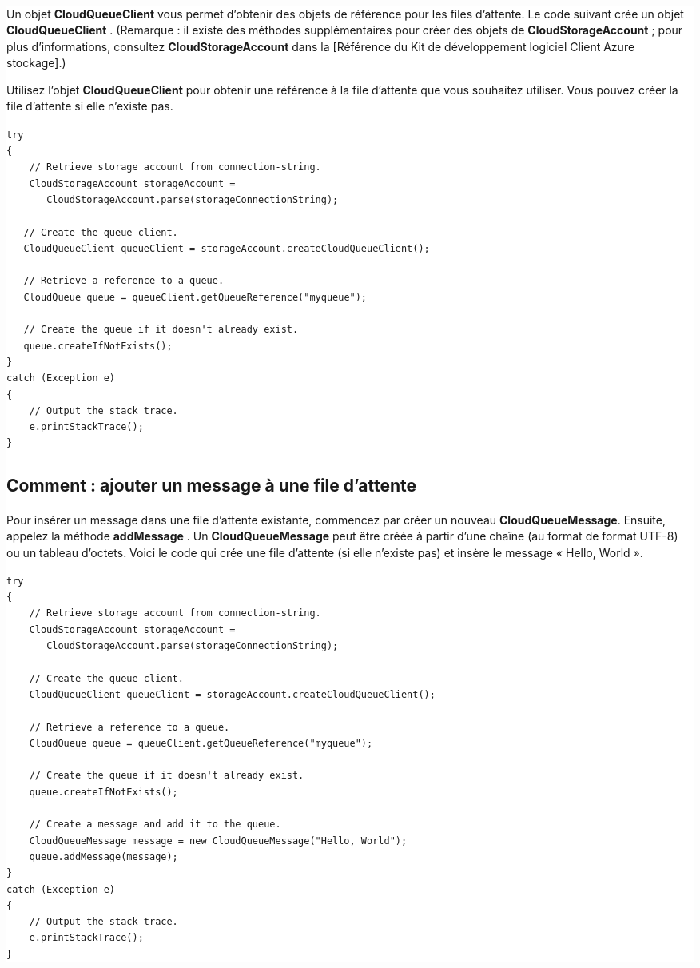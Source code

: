 Un objet **CloudQueueClient** vous permet d’obtenir des objets de référence pour les files d’attente. Le code suivant crée un objet **CloudQueueClient** . (Remarque : il existe des méthodes supplémentaires pour créer des objets de **CloudStorageAccount** ; pour plus d’informations, consultez **CloudStorageAccount** dans la [Référence du Kit de développement logiciel Client Azure stockage].)

Utilisez l’objet **CloudQueueClient** pour obtenir une référence à la file d’attente que vous souhaitez utiliser. Vous pouvez créer la file d’attente si elle n’existe pas.

    try
    {
        // Retrieve storage account from connection-string.
        CloudStorageAccount storageAccount =
           CloudStorageAccount.parse(storageConnectionString);

       // Create the queue client.
       CloudQueueClient queueClient = storageAccount.createCloudQueueClient();

       // Retrieve a reference to a queue.
       CloudQueue queue = queueClient.getQueueReference("myqueue");

       // Create the queue if it doesn't already exist.
       queue.createIfNotExists();
    }
    catch (Exception e)
    {
        // Output the stack trace.
        e.printStackTrace();
    }

## <a name="how-to-add-a-message-to-a-queue"></a>Comment : ajouter un message à une file d’attente

Pour insérer un message dans une file d’attente existante, commencez par créer un nouveau **CloudQueueMessage**. Ensuite, appelez la méthode **addMessage** . Un **CloudQueueMessage** peut être créée à partir d’une chaîne (au format de format UTF-8) ou un tableau d’octets. Voici le code qui crée une file d’attente (si elle n’existe pas) et insère le message « Hello, World ».

    try
    {
        // Retrieve storage account from connection-string.
        CloudStorageAccount storageAccount =
           CloudStorageAccount.parse(storageConnectionString);

        // Create the queue client.
        CloudQueueClient queueClient = storageAccount.createCloudQueueClient();

        // Retrieve a reference to a queue.
        CloudQueue queue = queueClient.getQueueReference("myqueue");

        // Create the queue if it doesn't already exist.
        queue.createIfNotExists();

        // Create a message and add it to the queue.
        CloudQueueMessage message = new CloudQueueMessage("Hello, World");
        queue.addMessage(message);
    }
    catch (Exception e)
    {
        // Output the stack trace.
        e.printStackTrace();
    }


[Azure SDK for Java]: http://go.microsoft.com/fwlink/?LinkID=525671
[Stockage Azure SDK pour Java]: https://github.com/azure/azure-storage-java
[Stockage Azure SDK pour Android]: https://github.com/azure/azure-storage-android
[Référence du Kit de développement logiciel Client stockage Azure]: http://dl.windowsazure.com/storage/javadoc/
[Services de stockage Azure API REST]: https://msdn.microsoft.com/library/azure/dd179355.aspx
[Blog de l’équipe stockage Azure]: http://blogs.msdn.com/b/windowsazurestorage/